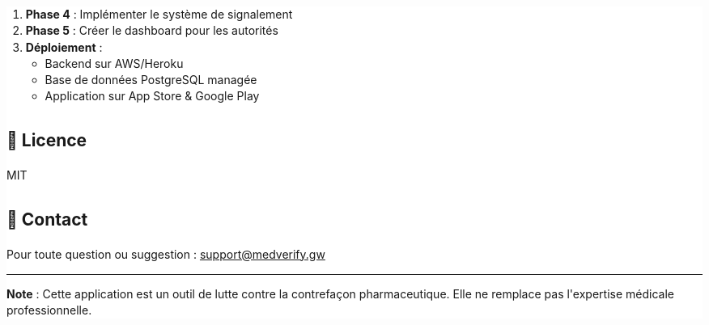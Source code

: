 1. **Phase 4** : Implémenter le système de signalement
2. **Phase 5** : Créer le dashboard pour les autorités
3. **Déploiement** :
   - Backend sur AWS/Heroku
   - Base de données PostgreSQL managée
   - Application sur App Store & Google Play

## 📄 Licence

MIT

## 👥 Contact

Pour toute question ou suggestion : support@medverify.gw

---

**Note** : Cette application est un outil de lutte contre la contrefaçon pharmaceutique. Elle ne remplace pas l'expertise médicale professionnelle.

